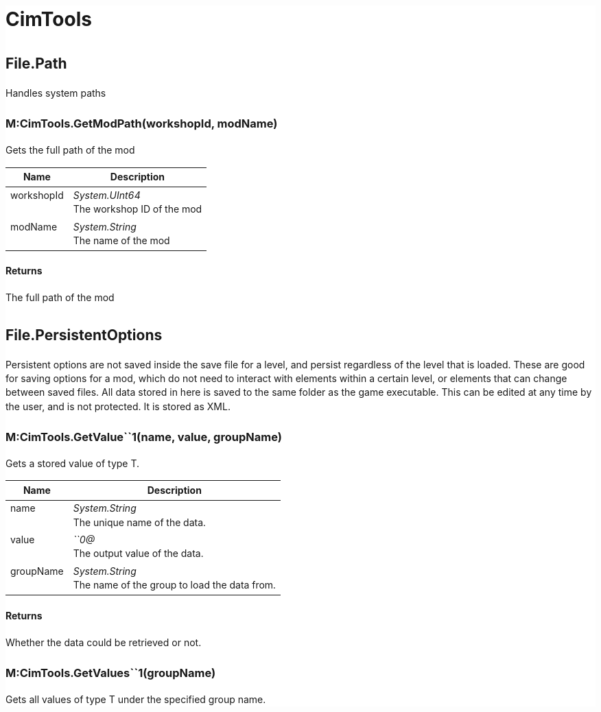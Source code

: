 
# CimTools


## File.Path

Handles system paths


### M:CimTools.GetModPath(workshopId, modName)

Gets the full path of the mod

| Name | Description |
| ---- | ----------- |
| workshopId | *System.UInt64*<br>The workshop ID of the mod |
| modName | *System.String*<br>The name of the mod |


#### Returns

The full path of the mod


## File.PersistentOptions

Persistent options are not saved inside the save file for a level, and persist regardless of the level that is loaded. These are good for saving options for a mod, which do not need to interact with elements within a certain level, or elements that can change between saved files. All data stored in here is saved to the same folder as the game executable. This can be edited at any time by the user, and is not protected. It is stored as XML.


### M:CimTools.GetValue``1(name, value, groupName)

Gets a stored value of type T.

| Name | Description |
| ---- | ----------- |
| name | *System.String*<br>The unique name of the data. |
| value | *``0@*<br>The output value of the data. |
| groupName | *System.String*<br>The name of the group to load the data from. |


#### Returns

Whether the data could be retrieved or not.


### M:CimTools.GetValues``1(groupName)

Gets all values of type T under the specified group name.
